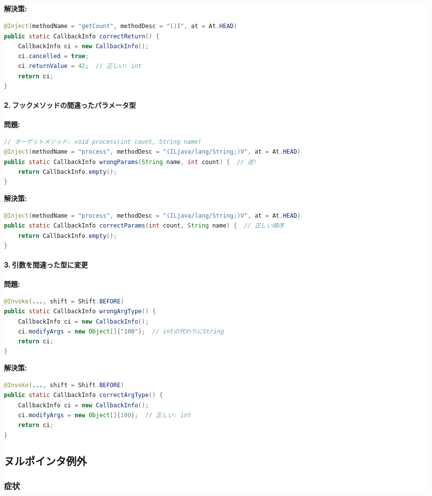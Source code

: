 **解決策:**
```java
@Inject(methodName = "getCount", methodDesc = "()I", at = At.HEAD)
public static CallbackInfo correctReturn() {
    CallbackInfo ci = new CallbackInfo();
    ci.cancelled = true;
    ci.returnValue = 42;  // 正しい: int
    return ci;
}
```

#### 2. フックメソッドの間違ったパラメータ型

**問題:**
```java
// ターゲットメソッド: void process(int count, String name)
@Inject(methodName = "process", methodDesc = "(ILjava/lang/String;)V", at = At.HEAD)
public static CallbackInfo wrongParams(String name, int count) {  // 逆!
    return CallbackInfo.empty();
}
```

**解決策:**
```java
@Inject(methodName = "process", methodDesc = "(ILjava/lang/String;)V", at = At.HEAD)
public static CallbackInfo correctParams(int count, String name) {  // 正しい順序
    return CallbackInfo.empty();
}
```

#### 3. 引数を間違った型に変更

**問題:**
```java
@Invoke(..., shift = Shift.BEFORE)
public static CallbackInfo wrongArgType() {
    CallbackInfo ci = new CallbackInfo();
    ci.modifyArgs = new Object[]{"100"};  // intの代わりにString
    return ci;
}
```

**解決策:**
```java
@Invoke(..., shift = Shift.BEFORE)
public static CallbackInfo correctArgType() {
    CallbackInfo ci = new CallbackInfo();
    ci.modifyArgs = new Object[]{100};  // 正しい: int
    return ci;
}
```

## ヌルポインタ例外

### 症状
